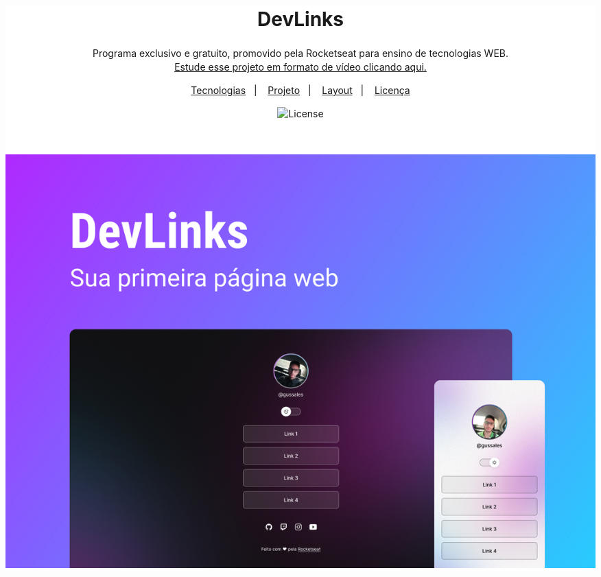 <h1 align="center"> DevLinks </h1>

<p align="center">
Programa exclusivo e gratuito, promovido pela Rocketseat para ensino de tecnologias WEB. <br/>
<a href="https://lp.rocketseat.com.br/devlinks/inscricao?utm_source=github&utm_medium=descricao&utm_campaign=capture-devlinks&utm_term=organic&utm_content=descricao-github-mayk-brito">Estude esse projeto em formato de vídeo clicando aqui.</a>
</p>

<p align="center">
  <a href="#-tecnologias">Tecnologias</a>&nbsp;&nbsp;&nbsp;|&nbsp;&nbsp;&nbsp;
  <a href="#-projeto">Projeto</a>&nbsp;&nbsp;&nbsp;|&nbsp;&nbsp;&nbsp;
  <a href="#-layout">Layout</a>&nbsp;&nbsp;&nbsp;|&nbsp;&nbsp;&nbsp;
  <a href="#memo-licença">Licença</a>
</p>

<p align="center">
  <img alt="License" src="https://img.shields.io/static/v1?label=license&message=MIT&color=49AA26&labelColor=000000">
</p>

<br>

<p align="center">
  <img alt="projeto DevLinks" src="./.github/preview.jpg" width="100%">
</p>
